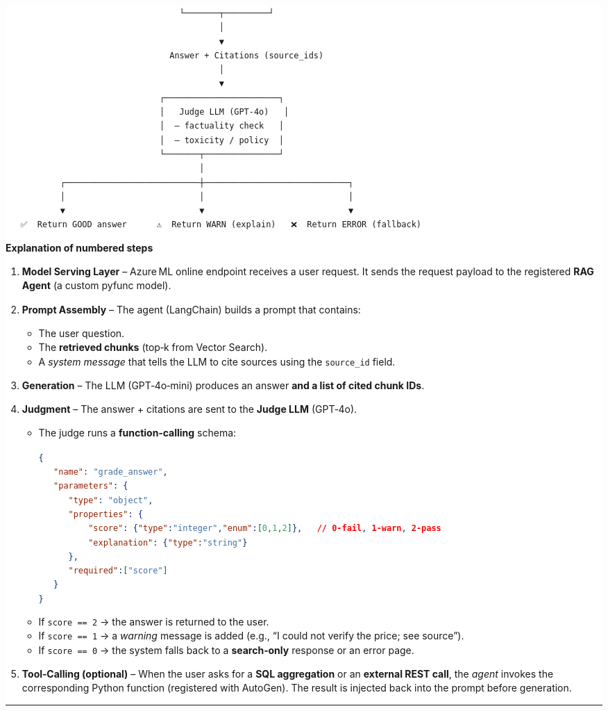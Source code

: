 ```
                                   └───────┬─────────┘
                                           │
                                           ▼
                                 Answer + Citations (source_ids)
                                           │
                                           ▼
                               ┌───────────────────────┐
                               │   Judge LLM (GPT‑4o)   │
                               │  – factuality check   │
                               │  – toxicity / policy  │
                               └───────┬───────────────┘
                                       │
           ┌───────────────────────────┼─────────────────────────────┐
           │                           │                             │
           ▼                           ▼                             ▼
   ✅  Return GOOD answer      ⚠️  Return WARN (explain)   ❌  Return ERROR (fallback)
```

**Explanation of numbered steps**

1. **Model Serving Layer** – Azure ML online endpoint receives a user request. It sends the request payload to the registered **RAG Agent** (a custom pyfunc model).  

2. **Prompt Assembly** – The agent (LangChain) builds a prompt that contains:
   * The user question.  
   * The **retrieved chunks** (top‑k from Vector Search).  
   * A *system message* that tells the LLM to cite sources using the `source_id` field.  

3. **Generation** – The LLM (GPT‑4o‑mini) produces an answer **and a list of cited chunk IDs**.  

4. **Judgment** – The answer + citations are sent to the **Judge LLM** (GPT‑4o).  
   * The judge runs a **function‑calling** schema:
     ```json
     {
        "name": "grade_answer",
        "parameters": {
           "type": "object",
           "properties": {
               "score": {"type":"integer","enum":[0,1,2]},   // 0‑fail, 1‑warn, 2‑pass
               "explanation": {"type":"string"}
           },
           "required":["score"]
        }
     }
     ```
   * If `score == 2` → the answer is returned to the user.  
   * If `score == 1` → a *warning* message is added (e.g., “I could not verify the price; see source”).  
   * If `score == 0` → the system falls back to a **search‑only** response or an error page.  

5. **Tool‑Calling (optional)** – When the user asks for a **SQL aggregation** or an **external REST call**, the *agent* invokes the corresponding Python function (registered with AutoGen). The result is injected back into the prompt before generation.  

---